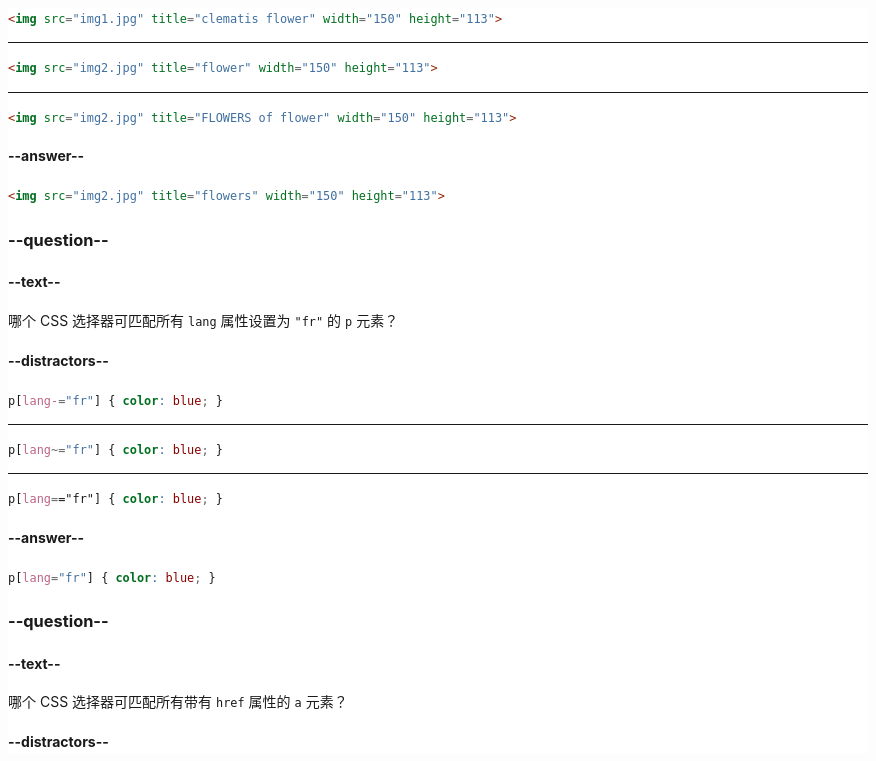 ```html
<img src="img1.jpg" title="clematis flower" width="150" height="113">
```

---

```html
<img src="img2.jpg" title="flower" width="150" height="113">
```

---

```html
<img src="img2.jpg" title="FLOWERS of flower" width="150" height="113">
```

#### --answer--

```html
<img src="img2.jpg" title="flowers" width="150" height="113">
```

### --question--

#### --text--

哪个 CSS 选择器可匹配所有 `lang` 属性设置为 `"fr"` 的 `p` 元素？

#### --distractors--

```css
p[lang-="fr"] { color: blue; }
```

---

```css
p[lang~="fr"] { color: blue; }
```

---

```css
p[lang=="fr"] { color: blue; }
```

#### --answer--

```css
p[lang="fr"] { color: blue; }
```

### --question--

#### --text--

哪个 CSS 选择器可匹配所有带有 `href` 属性的 `a` 元素？

#### --distractors--
